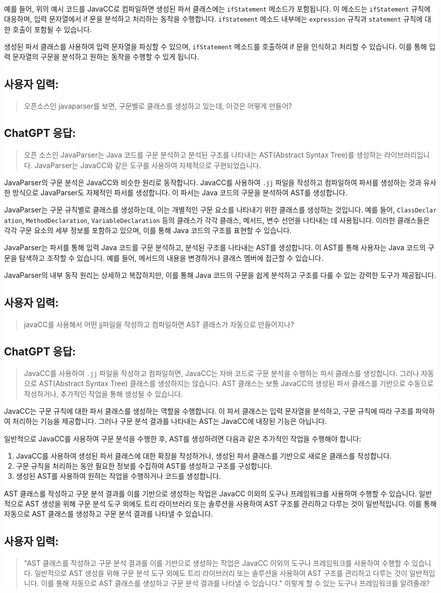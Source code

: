 예를 들어, 위의 예시 코드를 JavaCC로 컴파일하면 생성된 파서 클래스에는 `ifStatement` 메소드가 포함됩니다. 이 메소드는 `ifStatement` 규칙에 대응하며, 입력 문자열에서 if 문을 분석하고 처리하는 동작을 수행합니다. `ifStatement` 메소드 내부에는 `expression` 규칙과 `statement` 규칙에 대한 호출이 포함될 수 있습니다.

생성된 파서 클래스를 사용하여 입력 문자열을 파싱할 수 있으며, `ifStatement` 메소드를 호출하여 if 문을 인식하고 처리할 수 있습니다. 이를 통해 입력 문자열의 구문을 분석하고 원하는 동작을 수행할 수 있게 됩니다.

## 사용자 입력:
> 오픈소스인 javaparser를 보면, 구문별로 클래스를 생성하고 있는데, 이것은 어떻게 만들어?

## ChatGPT 응답:
> 오픈 소스인 JavaParser는 Java 코드를 구문 분석하고 분석된 구조를 나타내는 AST(Abstract Syntax Tree)를 생성하는 라이브러리입니다. JavaParser는 JavaCC와 같은 도구를 사용하여 자체적으로 구현되었습니다.

JavaParser의 구문 분석은 JavaCC와 비슷한 원리로 동작합니다. JavaCC를 사용하여 `.jj` 파일을 작성하고 컴파일하여 파서를 생성하는 것과 유사한 방식으로 JavaParser도 자체적인 파서를 생성합니다. 이 파서는 Java 코드의 구문을 분석하여 AST를 생성합니다.

JavaParser는 구문 규칙별로 클래스를 생성하는데, 이는 개별적인 구문 요소를 나타내기 위한 클래스를 생성하는 것입니다. 예를 들어, `ClassDeclaration`, `MethodDeclaration`, `VariableDeclaration` 등의 클래스가 각각 클래스, 메서드, 변수 선언을 나타내는 데 사용됩니다. 이러한 클래스들은 각각 구문 요소의 세부 정보를 포함하고 있으며, 이를 통해 Java 코드의 구조를 표현할 수 있습니다.

JavaParser는 파서를 통해 입력 Java 코드를 구문 분석하고, 분석된 구조를 나타내는 AST를 생성합니다. 이 AST를 통해 사용자는 Java 코드의 구문을 탐색하고 조작할 수 있습니다. 예를 들어, 메서드의 내용을 변경하거나 클래스 멤버에 접근할 수 있습니다.

JavaParser의 내부 동작 원리는 상세하고 복잡하지만, 이를 통해 Java 코드의 구문을 쉽게 분석하고 구조를 다룰 수 있는 강력한 도구가 제공됩니다.

## 사용자 입력:
> javaCC를 사용해서 어떤 jj파일을 작성하고 컴파일하면 AST 클래스가 자동으로 만들어지나?

## ChatGPT 응답:
> JavaCC를 사용하여 `.jj` 파일을 작성하고 컴파일하면, JavaCC는 자바 코드로 구문 분석을 수행하는 파서 클래스를 생성합니다. 그러나 자동으로 AST(Abstract Syntax Tree) 클래스를 생성하지는 않습니다. AST 클래스는 보통 JavaCC의 생성된 파서 클래스를 기반으로 수동으로 작성하거나, 추가적인 작업을 통해 생성될 수 있습니다.

JavaCC는 구문 규칙에 대한 파서 클래스를 생성하는 역할을 수행합니다. 이 파서 클래스는 입력 문자열을 분석하고, 구문 규칙에 따라 구조를 파악하여 처리하는 기능을 제공합니다. 그러나 구문 분석 결과를 나타내는 AST는 JavaCC에 내장된 기능은 아닙니다.

일반적으로 JavaCC를 사용하여 구문 분석을 수행한 후, AST를 생성하려면 다음과 같은 추가적인 작업을 수행해야 합니다:

1. JavaCC를 사용하여 생성된 파서 클래스에 대한 확장을 작성하거나, 생성된 파서 클래스를 기반으로 새로운 클래스를 작성합니다.
2. 구문 규칙을 처리하는 동안 필요한 정보를 수집하여 AST를 생성하고 구조를 구성합니다.
3. 생성된 AST를 사용하여 원하는 작업을 수행하거나 코드를 생성합니다.

AST 클래스를 작성하고 구문 분석 결과를 이를 기반으로 생성하는 작업은 JavaCC 이외의 도구나 프레임워크를 사용하여 수행할 수 있습니다. 일반적으로 AST 생성을 위해 구문 분석 도구 외에도 트리 라이브러리 또는 솔루션을 사용하여 AST 구조를 관리하고 다루는 것이 일반적입니다. 이를 통해 자동으로 AST 클래스를 생성하고 구문 분석 결과를 나타낼 수 있습니다.

## 사용자 입력:
> "AST 클래스를 작성하고 구문 분석 결과를 이를 기반으로 생성하는 작업은 JavaCC 이외의 도구나 프레임워크를 사용하여 수행할 수 있습니다. 일반적으로 AST 생성을 위해 구문 분석 도구 외에도 트리 라이브러리 또는 솔루션을 사용하여 AST 구조를 관리하고 다루는 것이 일반적입니다. 이를 통해 자동으로 AST 클래스를 생성하고 구문 분석 결과를 나타낼 수 있습니다." 이렇게 할 수 있는 도구나 프레임워크를 알려줄래?
